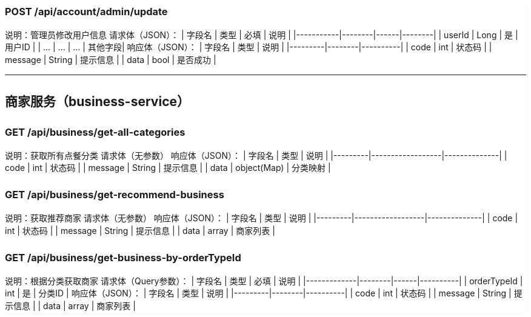 ### POST /api/account/admin/update
说明：管理员修改用户信息
请求体（JSON）：
| 字段名    | 类型   | 必填 | 说明   |
|-----------|--------|------|--------|
| userId    | Long   | 是   | 用户ID |
| ...       | ...    | ...  | 其他字段|
响应体（JSON）：
| 字段名  | 类型   | 说明     |
|---------|--------|----------|
| code    | int    | 状态码   |
| message | String | 提示信息 |
| data    | bool   | 是否成功 |

---

## 商家服务（business-service）

### GET /api/business/get-all-categories
说明：获取所有点餐分类
请求体（无参数）
响应体（JSON）：
| 字段名  | 类型             | 说明         |
|---------|------------------|--------------|
| code    | int              | 状态码       |
| message | String           | 提示信息     |
| data    | object(Map)      | 分类映射     |

### GET /api/business/get-recommend-business
说明：获取推荐商家
请求体（无参数）
响应体（JSON）：
| 字段名  | 类型             | 说明         |
|---------|------------------|--------------|
| code    | int              | 状态码       |
| message | String           | 提示信息     |
| data    | array            | 商家列表     |

### GET /api/business/get-business-by-orderTypeId
说明：根据分类获取商家
请求体（Query参数）：
| 字段名      | 类型   | 必填 | 说明     |
|-------------|--------|------|----------|
| orderTypeId | int    | 是   | 分类ID   |
响应体（JSON）：
| 字段名  | 类型   | 说明     |
|---------|--------|----------|
| code    | int    | 状态码   |
| message | String | 提示信息 |
| data    | array  | 商家列表 |
